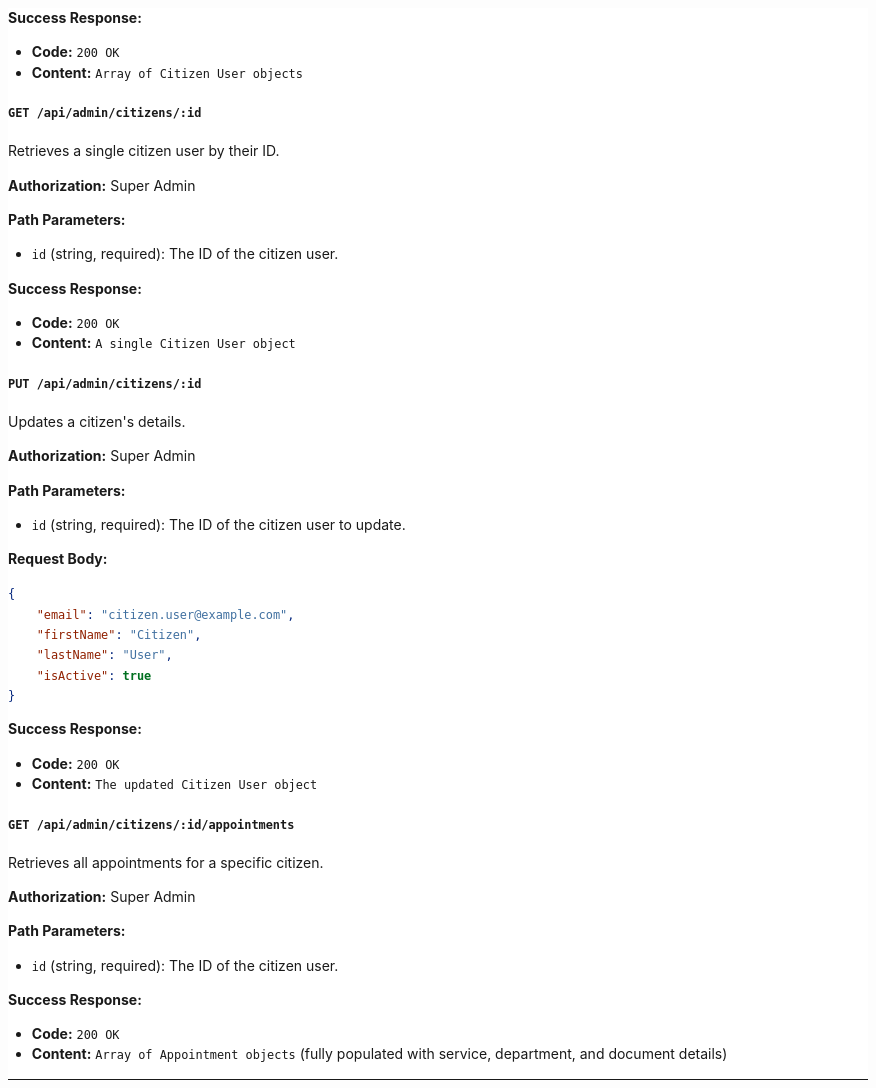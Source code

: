 **Success Response:**

*   **Code:** `200 OK`
*   **Content:** `Array of Citizen User objects`

#### `GET /api/admin/citizens/:id`

Retrieves a single citizen user by their ID.

**Authorization:** Super Admin

**Path Parameters:**
* `id` (string, required): The ID of the citizen user.

**Success Response:**

*   **Code:** `200 OK`
*   **Content:** `A single Citizen User object`

#### `PUT /api/admin/citizens/:id`

Updates a citizen's details.

**Authorization:** Super Admin

**Path Parameters:**
* `id` (string, required): The ID of the citizen user to update.

**Request Body:**

```json
{
    "email": "citizen.user@example.com",
    "firstName": "Citizen",
    "lastName": "User",
    "isActive": true
}
```

**Success Response:**

*   **Code:** `200 OK`
*   **Content:** `The updated Citizen User object`

#### `GET /api/admin/citizens/:id/appointments`

Retrieves all appointments for a specific citizen.

**Authorization:** Super Admin

**Path Parameters:**
* `id` (string, required): The ID of the citizen user.

**Success Response:**

*   **Code:** `200 OK`
*   **Content:** `Array of Appointment objects` (fully populated with service, department, and document details)

---
